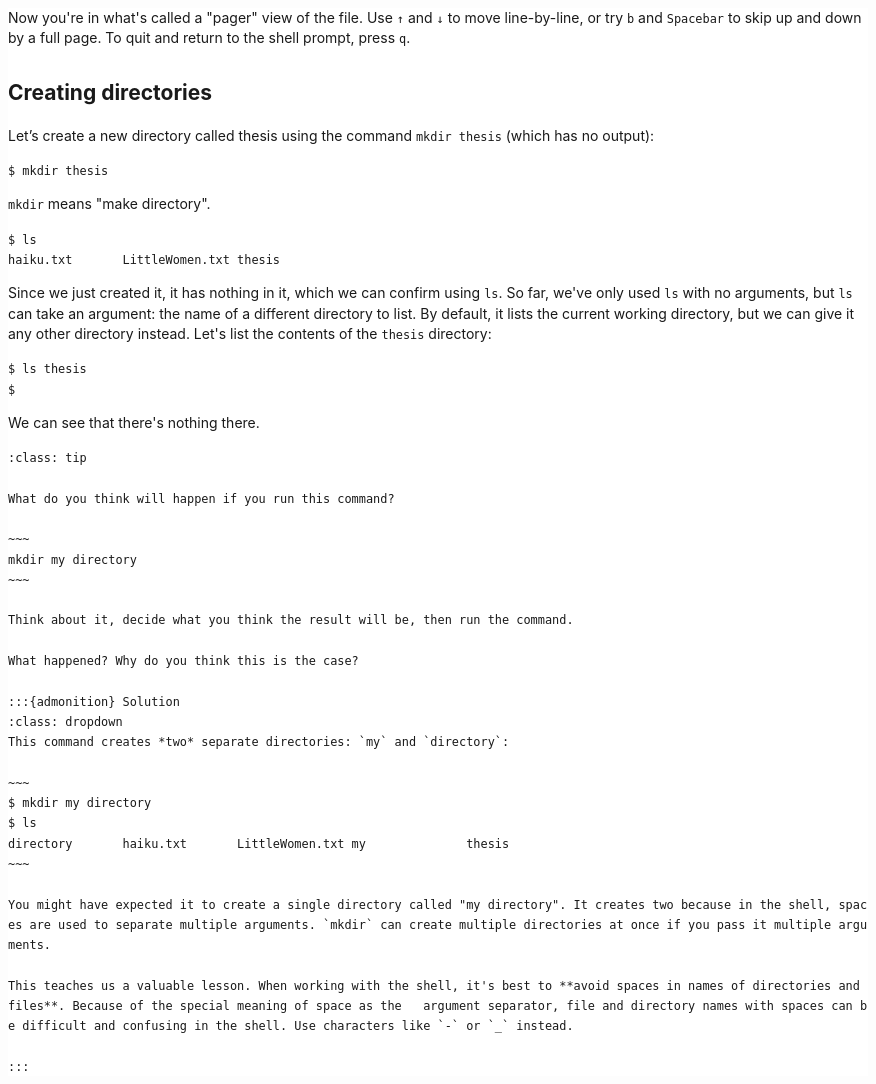 Now you're in what's called a "pager" view of the file. Use `↑` and `↓` to move
line-by-line, or try `b` and `Spacebar` to skip up and down by a full page. To
quit and return to the shell prompt, press `q`.



## Creating directories

Let’s create a new directory called thesis using the command `mkdir thesis` (which has no output):

```
$ mkdir thesis
```

`mkdir` means "make directory".

```
$ ls
haiku.txt       LittleWomen.txt thesis
```

Since we just created it, it has nothing in it, which we can confirm using `ls`. So far, we've only used `ls` with no arguments, but `ls` can take an argument: the name of a different directory to list. By default, it lists the current working directory, but we can give it any other directory instead. Let's list the contents of the `thesis` directory:

```
$ ls thesis
$
```

We can see that there's nothing there.

```{admonition} Challenge: mkdir and good names for directories
:class: tip

What do you think will happen if you run this command?

~~~
mkdir my directory
~~~

Think about it, decide what you think the result will be, then run the command.

What happened? Why do you think this is the case?

:::{admonition} Solution
:class: dropdown
This command creates *two* separate directories: `my` and `directory`:

~~~
$ mkdir my directory
$ ls
directory       haiku.txt       LittleWomen.txt my              thesis
~~~

You might have expected it to create a single directory called "my directory". It creates two because in the shell, spaces are used to separate multiple arguments. `mkdir` can create multiple directories at once if you pass it multiple arguments.

This teaches us a valuable lesson. When working with the shell, it's best to **avoid spaces in names of directories and files**. Because of the special meaning of space as the   argument separator, file and directory names with spaces can be difficult and confusing in the shell. Use characters like `-` or `_` instead.

:::
```
